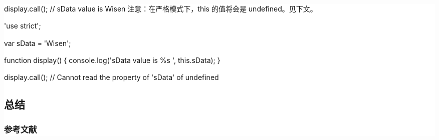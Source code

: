 display.call();  // sData value is Wisen
注意：在严格模式下，this 的值将会是 undefined。见下文。

'use strict';

var sData = 'Wisen';

function display() {
  console.log('sData value is %s ', this.sData);
}

display.call(); // Cannot read the property of 'sData' of undefined

## 总结

### 参考文献
